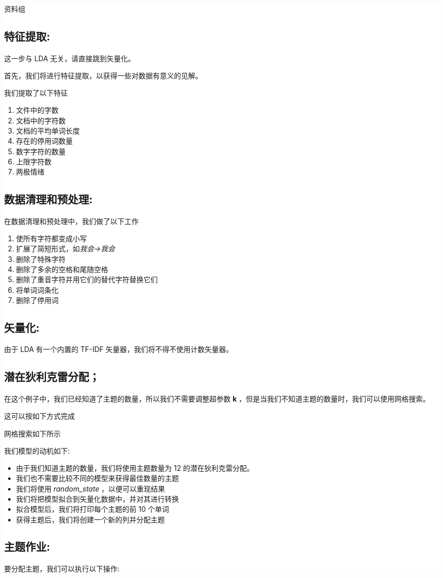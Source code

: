 资料组

## 特征提取:

这一步与 LDA 无关，请直接跳到矢量化。

首先，我们将进行特征提取，以获得一些对数据有意义的见解。

我们提取了以下特征

1.  文件中的字数
2.  文档中的字符数
3.  文档的平均单词长度
4.  存在的停用词数量
5.  数字字符的数量
6.  上限字符数
7.  两极情绪

## 数据清理和预处理:

在数据清理和预处理中，我们做了以下工作

1.  使所有字符都变成小写
2.  扩展了简短形式，如*我会→我会*
3.  删除了特殊字符
4.  删除了多余的空格和尾随空格
5.  删除了重音字符并用它们的替代字符替换它们
6.  将单词词条化
7.  删除了停用词

## 矢量化:

由于 LDA 有一个内置的 TF-IDF 矢量器，我们将不得不使用计数矢量器。

## 潜在狄利克雷分配；

在这个例子中，我们已经知道了主题的数量，所以我们不需要调整超参数 **k** ，但是当我们不知道主题的数量时，我们可以使用网格搜索。

这可以按如下方式完成

网格搜索如下所示

我们模型的动机如下:

*   由于我们知道主题的数量，我们将使用主题数量为 12 的潜在狄利克雷分配。
*   我们也不需要比较不同的模型来获得最佳数量的主题
*   我们将使用 *random_state* ，以便可以重现结果
*   我们将把模型拟合到矢量化数据中，并对其进行转换
*   拟合模型后，我们将打印每个主题的前 10 个单词
*   获得主题后，我们将创建一个新的列并分配主题

## 主题作业:

要分配主题，我们可以执行以下操作:
